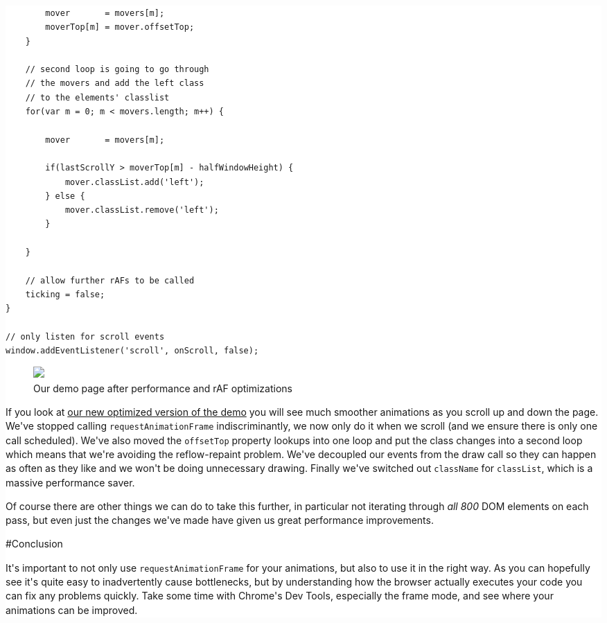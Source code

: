             mover       = movers[m];
            moverTop[m] = mover.offsetTop;
        }

		// second loop is going to go through
		// the movers and add the left class
		// to the elements' classlist
        for(var m = 0; m < movers.length; m++) {

            mover       = movers[m];

            if(lastScrollY > moverTop[m] - halfWindowHeight) {
                mover.classList.add('left');
            } else {
                mover.classList.remove('left');
            }

        }

		// allow further rAFs to be called
        ticking = false;
    }

	// only listen for scroll events
    window.addEventListener('scroll', onScroll, false);


<figure>
  <a href="post.html">
  <img src="post-particle.jpg">
  </a>
  <figcaption>
  Our demo page after performance and rAF optimizations
  </figcaption>
</figure>

If you look at [our new optimized version of the demo](post.html) you will see much smoother animations as you scroll up and down the page. We've stopped calling `requestAnimationFrame` indiscriminantly, we now only do it when we scroll (and we ensure there is only one call scheduled). We've also moved the `offsetTop` property lookups into one loop and put the class changes into a second loop which means that we're avoiding the reflow-repaint problem. We've decoupled our events from the draw call so they can happen as often as they like and we won't be doing unnecessary drawing. Finally we've switched out `className` for `classList`, which is a massive performance saver.

Of course there are other things we can do to take this further, in particular not iterating through _all 800_ DOM elements on each pass, but even just the changes we've made have given us great performance improvements.

#Conclusion

It's important to not only use `requestAnimationFrame` for your animations, but also to use it in the right way. As you can hopefully see it's quite easy to inadvertently cause bottlenecks, but by understanding how the browser actually executes your code you can fix any problems quickly. Take some time with Chrome's Dev Tools, especially the frame mode, and see where your animations can be improved.
